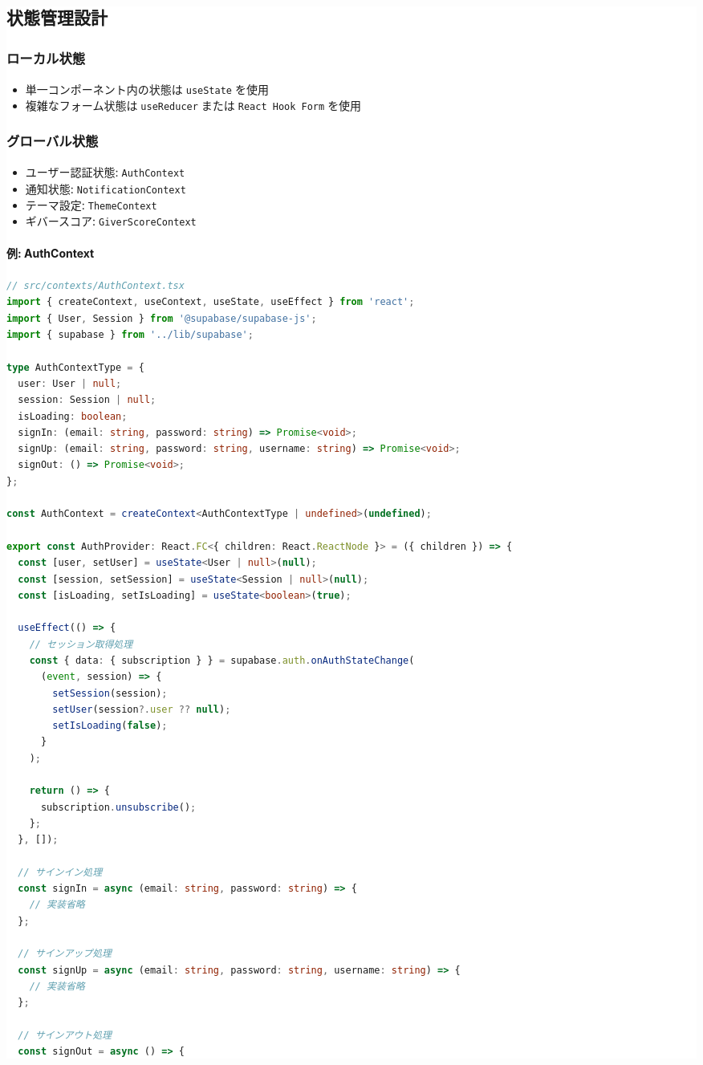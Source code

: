 ## 状態管理設計

### ローカル状態
- 単一コンポーネント内の状態は `useState` を使用
- 複雑なフォーム状態は `useReducer` または `React Hook Form` を使用

### グローバル状態
- ユーザー認証状態: `AuthContext`
- 通知状態: `NotificationContext`
- テーマ設定: `ThemeContext`
- ギバースコア: `GiverScoreContext`

#### 例: AuthContext
```typescript
// src/contexts/AuthContext.tsx
import { createContext, useContext, useState, useEffect } from 'react';
import { User, Session } from '@supabase/supabase-js';
import { supabase } from '../lib/supabase';

type AuthContextType = {
  user: User | null;
  session: Session | null;
  isLoading: boolean;
  signIn: (email: string, password: string) => Promise<void>;
  signUp: (email: string, password: string, username: string) => Promise<void>;
  signOut: () => Promise<void>;
};

const AuthContext = createContext<AuthContextType | undefined>(undefined);

export const AuthProvider: React.FC<{ children: React.ReactNode }> = ({ children }) => {
  const [user, setUser] = useState<User | null>(null);
  const [session, setSession] = useState<Session | null>(null);
  const [isLoading, setIsLoading] = useState<boolean>(true);

  useEffect(() => {
    // セッション取得処理
    const { data: { subscription } } = supabase.auth.onAuthStateChange(
      (event, session) => {
        setSession(session);
        setUser(session?.user ?? null);
        setIsLoading(false);
      }
    );

    return () => {
      subscription.unsubscribe();
    };
  }, []);

  // サインイン処理
  const signIn = async (email: string, password: string) => {
    // 実装省略
  };

  // サインアップ処理
  const signUp = async (email: string, password: string, username: string) => {
    // 実装省略
  };

  // サインアウト処理
  const signOut = async () => {
```